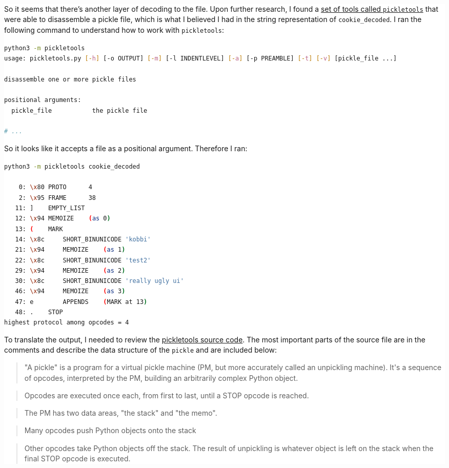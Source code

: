 So it seems that there’s another layer of decoding to the file. Upon further research, I found a [set of tools called `pickletools`](https://docs.python.org/3/library/pickletools.html) that were able to disassemble a pickle file, which is what I believed I had in the string representation of `cookie_decoded`.
I ran the following command to understand how to work with `pickletools`:

```bash
python3 -m pickletools
usage: pickletools.py [-h] [-o OUTPUT] [-m] [-l INDENTLEVEL] [-a] [-p PREAMBLE] [-t] [-v] [pickle_file ...]
 
disassemble one or more pickle files
 
positional arguments:
  pickle_file           the pickle file
 
# ...
```

So it looks like it accepts a file as a positional argument. Therefore I ran:

```bash
python3 -m pickletools cookie_decoded
 
    0: \x80 PROTO      4
    2: \x95 FRAME      38
   11: ]    EMPTY_LIST
   12: \x94 MEMOIZE    (as 0)
   13: (    MARK
   14: \x8c     SHORT_BINUNICODE 'kobbi'
   21: \x94     MEMOIZE    (as 1)
   22: \x8c     SHORT_BINUNICODE 'test2'
   29: \x94     MEMOIZE    (as 2)
   30: \x8c     SHORT_BINUNICODE 'really ugly ui'
   46: \x94     MEMOIZE    (as 3)
   47: e        APPENDS    (MARK at 13)
   48: .    STOP
highest protocol among opcodes = 4
```

To translate the output, I needed to review the [pickletools source code](https://github.com/python/cpython/blob/master/Lib/pickletools.py). The most important parts of the source file are in the comments and describe the data structure of the `pickle` and are included below:

> "A pickle" is a program for a virtual pickle machine (PM, but more accurately called an unpickling machine).  It's a sequence of opcodes, interpreted by the PM, building an arbitrarily complex Python object.

> Opcodes are executed once each, from first to last, until a STOP opcode is reached.

> The PM has two data areas, "the stack" and "the memo".

> Many opcodes push Python objects onto the stack

> Other opcodes take Python objects off the stack.  The result of unpickling is whatever object is left on the stack when the final STOP opcode is executed.
